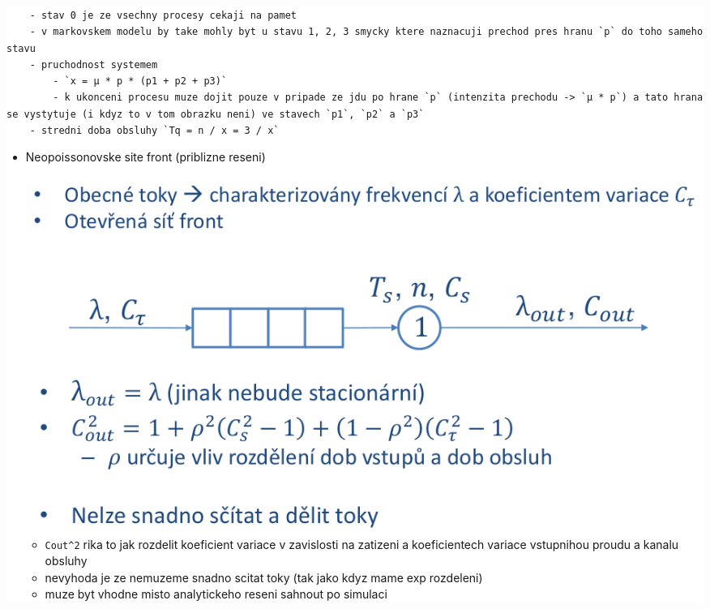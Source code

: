         - stav 0 je ze vsechny procesy cekaji na pamet
        - v markovskem modelu by take mohly byt u stavu 1, 2, 3 smycky ktere naznacuji prechod pres hranu `p` do toho sameho stavu
        - pruchodnost systemem 
            - `x = μ * p * (p1 + p2 + p3)`
            - k ukonceni procesu muze dojit pouze v pripade ze jdu po hrane `p` (intenzita prechodu -> `μ * p`) a tato hrana se vystytuje (i kdyz to v tom obrazku neni) ve stavech `p1`, `p2` a `p3`
        - stredni doba obsluhy `Tq = n / x = 3 / x`

- Neopoissonovske site front (priblizne reseni)

    <img src="../img/04-sho/38.png"> 

    - `Cout^2` rika to jak rozdelit koeficient variace v zavislosti na zatizeni a koeficientech variace vstupnihou proudu a kanalu obsluhy
    - nevyhoda je ze nemuzeme snadno scitat toky (tak jako kdyz mame exp rozdeleni)
    - muze byt vhodne misto analytickeho reseni sahnout po simulaci